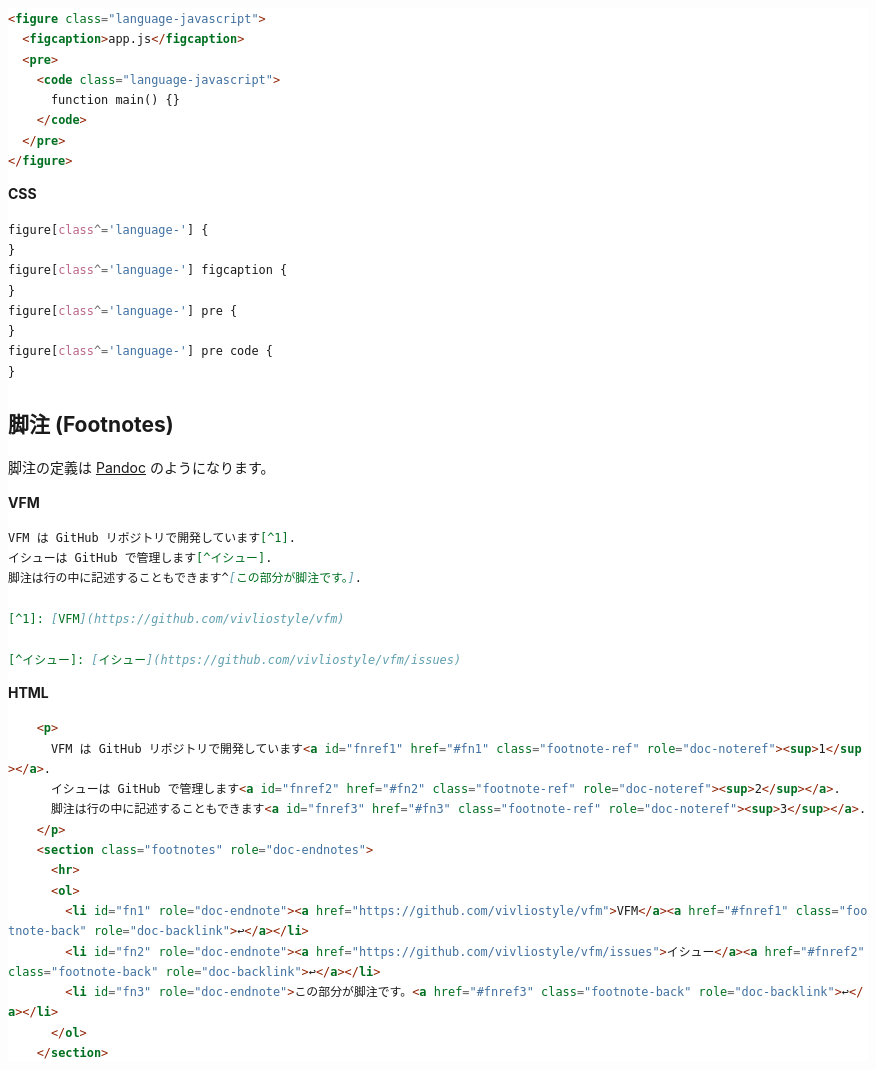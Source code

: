 ```html
<figure class="language-javascript">
  <figcaption>app.js</figcaption>
  <pre>
    <code class="language-javascript">
      function main() {}
    </code>
  </pre>
</figure>
```

**CSS**

```css
figure[class^='language-'] {
}
figure[class^='language-'] figcaption {
}
figure[class^='language-'] pre {
}
figure[class^='language-'] pre code {
}
```

## 脚注 (Footnotes)

脚注の定義は [Pandoc](https://pandoc.org/MANUAL.html#footnotes) のようになります。

**VFM**

```markdown
VFM は GitHub リポジトリで開発しています[^1].
イシューは GitHub で管理します[^イシュー].
脚注は行の中に記述することもできます^[この部分が脚注です。].

[^1]: [VFM](https://github.com/vivliostyle/vfm)

[^イシュー]: [イシュー](https://github.com/vivliostyle/vfm/issues)
```

**HTML**

```html
    <p>
      VFM は GitHub リポジトリで開発しています<a id="fnref1" href="#fn1" class="footnote-ref" role="doc-noteref"><sup>1</sup></a>.
      イシューは GitHub で管理します<a id="fnref2" href="#fn2" class="footnote-ref" role="doc-noteref"><sup>2</sup></a>.
      脚注は行の中に記述することもできます<a id="fnref3" href="#fn3" class="footnote-ref" role="doc-noteref"><sup>3</sup></a>.
    </p>
    <section class="footnotes" role="doc-endnotes">
      <hr>
      <ol>
        <li id="fn1" role="doc-endnote"><a href="https://github.com/vivliostyle/vfm">VFM</a><a href="#fnref1" class="footnote-back" role="doc-backlink">↩</a></li>
        <li id="fn2" role="doc-endnote"><a href="https://github.com/vivliostyle/vfm/issues">イシュー</a><a href="#fnref2" class="footnote-back" role="doc-backlink">↩</a></li>
        <li id="fn3" role="doc-endnote">この部分が脚注です。<a href="#fnref3" class="footnote-back" role="doc-backlink">↩</a></li>
      </ol>
    </section>
```
